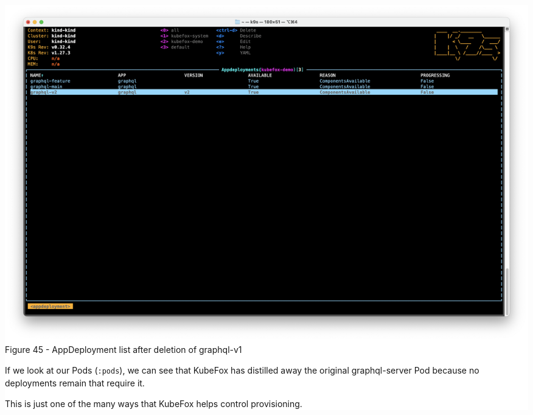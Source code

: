   <img src="../../images/screenshots/hasura_tutorial/k9s AppDeployments after graphql-v1 delete.png" width=100% height=100%>
  <figcaption>Figure 45 - AppDeployment list after deletion of graphql-v1</figcaption>
</figure>

If we look at our Pods (`:pods`), we can see that KubeFox has distilled away the
original graphql-server Pod because no deployments remain that require it.

This is just one of the many ways that KubeFox helps control provisioning.

<figure markdown>